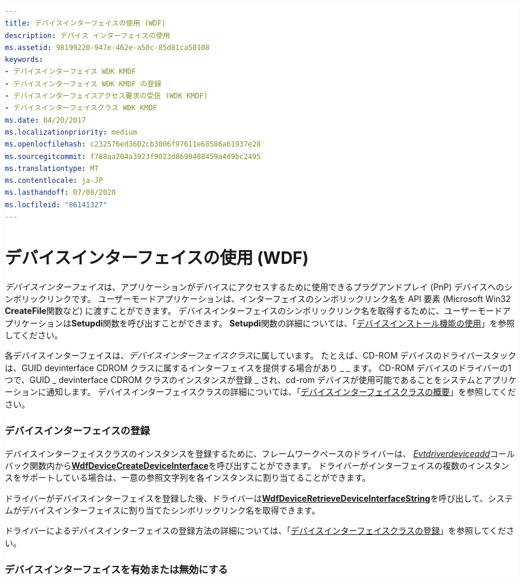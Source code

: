 ```yaml
---
title: デバイスインターフェイスの使用 (WDF)
description: デバイス インターフェイスの使用
ms.assetid: 98199220-947e-462e-a50c-85d81ca50108
keywords:
- デバイスインターフェイス WDK KMDF
- デバイスインターフェイス WDK KMDF の登録
- デバイスインターフェイスアクセス要求の受信 (WDK KMDF)
- デバイスインターフェイスクラス WDK KMDF
ms.date: 04/20/2017
ms.localizationpriority: medium
ms.openlocfilehash: c232576ed3602cb3006f97611e68586a61937e28
ms.sourcegitcommit: f788aa204a3923f9023d8690488459a4d9bc2495
ms.translationtype: MT
ms.contentlocale: ja-JP
ms.lasthandoff: 07/08/2020
ms.locfileid: "86141327"
---
```

# <a name="using-device-interfaces-wdf"></a>デバイスインターフェイスの使用 (WDF)





*デバイスインターフェイス*は、アプリケーションがデバイスにアクセスするために使用できるプラグアンドプレイ (PnP) デバイスへのシンボリックリンクです。 ユーザーモードアプリケーションは、インターフェイスのシンボリックリンク名を API 要素 (Microsoft Win32 **CreateFile**関数など) に渡すことができます。 デバイスインターフェイスのシンボリックリンク名を取得するために、ユーザーモードアプリケーションは**Setupdi**関数を呼び出すことができます。 **Setupdi**関数の詳細については、「[デバイスインストール機能の使用](https://docs.microsoft.com/windows-hardware/drivers/install/using-device-installation-functions)」を参照してください。

各デバイスインターフェイスは、*デバイスインターフェイスクラス*に属しています。 たとえば、CD-ROM デバイスのドライバースタックは、GUID devinterface CDROM クラスに属するインターフェイスを提供する場合があり \_ \_ ます。 CD-ROM デバイスのドライバーの1つで、GUID \_ devinterface CDROM クラスのインスタンスが登録 \_ され、cd-rom デバイスが使用可能であることをシステムとアプリケーションに通知します。 デバイスインターフェイスクラスの詳細については、「[デバイスインターフェイスクラスの概要](https://docs.microsoft.com/windows-hardware/drivers/install/overview-of-device-interface-classes)」を参照してください。

### <a name="registering-a-device-interface"></a>デバイスインターフェイスの登録

デバイスインターフェイスクラスのインスタンスを登録するために、フレームワークベースのドライバーは、 [*Evtdriverdeviceadd*](https://docs.microsoft.com/windows-hardware/drivers/ddi/wdfdriver/nc-wdfdriver-evt_wdf_driver_device_add)コールバック関数内から[**WdfDeviceCreateDeviceInterface**](https://docs.microsoft.com/windows-hardware/drivers/ddi/wdfdevice/nf-wdfdevice-wdfdevicecreatedeviceinterface)を呼び出すことができます。 ドライバーがインターフェイスの複数のインスタンスをサポートしている場合は、一意の参照文字列を各インスタンスに割り当てることができます。

ドライバーがデバイスインターフェイスを登録した後、ドライバーは[**WdfDeviceRetrieveDeviceInterfaceString**](https://docs.microsoft.com/windows-hardware/drivers/ddi/wdfdevice/nf-wdfdevice-wdfdeviceretrievedeviceinterfacestring)を呼び出して、システムがデバイスインターフェイスに割り当てたシンボリックリンク名を取得できます。

ドライバーによるデバイスインターフェイスの登録方法の詳細については、「[デバイスインターフェイスクラスの登録](https://docs.microsoft.com/windows-hardware/drivers/install/registering-a-device-interface-class)」を参照してください。

### <a name="enabling-and-disabling-a-device-interface"></a>デバイスインターフェイスを有効または無効にする
